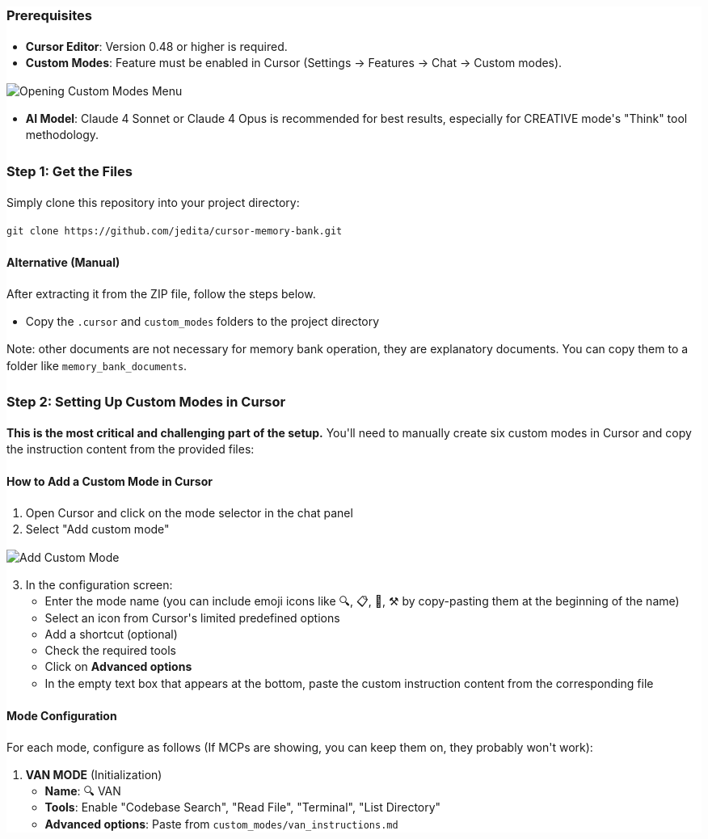 ### Prerequisites

- **Cursor Editor**: Version 0.48 or higher is required.
- **Custom Modes**: Feature must be enabled in Cursor (Settings → Features → Chat → Custom modes).
<img src="assets/open_custom_modes.png" alt="Opening Custom Modes Menu"/>

- **AI Model**: Claude 4 Sonnet or Claude 4 Opus is recommended for best results, especially for CREATIVE mode's "Think" tool methodology.

### Step 1: Get the Files

Simply clone this repository into your project directory:

```
git clone https://github.com/jedita/cursor-memory-bank.git
```

#### Alternative (Manual)

After extracting it from the ZIP file, follow the steps below.

- Copy the `.cursor` and `custom_modes` folders to the project directory

Note: other documents are not necessary for memory bank operation, they are explanatory documents. You can copy them to a folder like `memory_bank_documents`.

### Step 2: Setting Up Custom Modes in Cursor

**This is the most critical and challenging part of the setup.** You'll need to manually create six custom modes in Cursor and copy the instruction content from the provided files:

#### How to Add a Custom Mode in Cursor

1. Open Cursor and click on the mode selector in the chat panel
2. Select "Add custom mode"
<img src="assets/add_custom_mode.png" alt="Add Custom Mode"/>

3. In the configuration screen:
   - Enter the mode name (you can include emoji icons like 🔍, 📋, 🎨, ⚒️ by copy-pasting them at the beginning of the name)
   - Select an icon from Cursor's limited predefined options
   - Add a shortcut (optional)
   - Check the required tools
   - Click on **Advanced options**
   - In the empty text box that appears at the bottom, paste the custom instruction content from the corresponding file

#### Mode Configuration

For each mode, configure as follows (If MCPs are showing, you can keep them on, they probably won't work):

1. **VAN MODE** (Initialization)
   - **Name**: 🔍 VAN
   - **Tools**: Enable "Codebase Search", "Read File", "Terminal", "List Directory"
   - **Advanced options**: Paste from `custom_modes/van_instructions.md`
